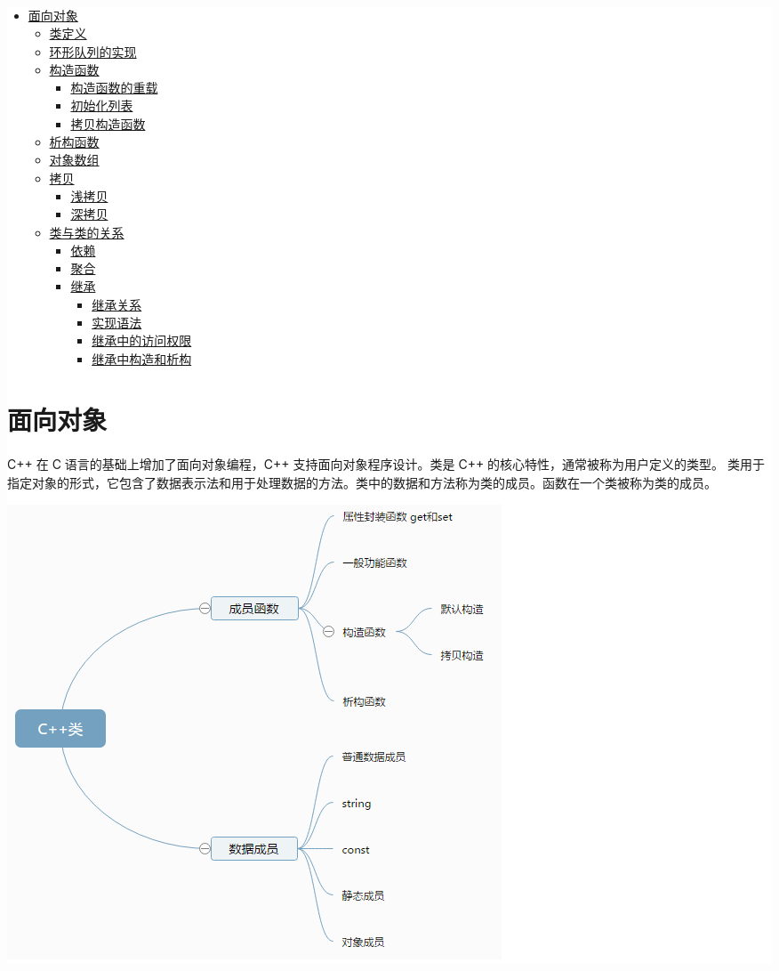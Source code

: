 

- [面向对象](#面向对象)
    - [类定义](#类定义)
    - [环形队列的实现](#环形队列的实现)
    - [构造函数](#构造函数)
        - [构造函数的重载](#构造函数的重载)
        - [初始化列表](#初始化列表)
        - [拷贝构造函数](#拷贝构造函数)
    - [析构函数](#析构函数)
    - [对象数组](#对象数组)
    - [拷贝](#拷贝)
        - [浅拷贝](#浅拷贝)
        - [深拷贝](#深拷贝)
    - [类与类的关系](#类与类的关系)
        - [依赖](#依赖)
        - [聚合](#聚合)
        - [继承](#继承)
            - [继承关系](#继承关系)
            - [实现语法](#实现语法)
            - [继承中的访问权限](#继承中的访问权限)
            - [继承中构造和析构](#继承中构造和析构)



<a id="markdown-面向对象" name="面向对象"></a>
# 面向对象
C++ 在 C 语言的基础上增加了面向对象编程，C++ 支持面向对象程序设计。类是 C++ 的核心特性，通常被称为用户定义的类型。
类用于指定对象的形式，它包含了数据表示法和用于处理数据的方法。类中的数据和方法称为类的成员。函数在一个类被称为类的成员。

![](../assets/BASE/cpp_class.png)
